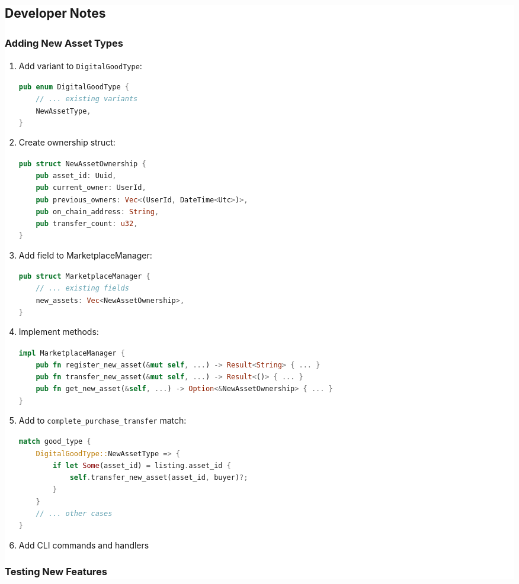 ## Developer Notes

### Adding New Asset Types

1. Add variant to `DigitalGoodType`:
   ```rust
   pub enum DigitalGoodType {
       // ... existing variants
       NewAssetType,
   }
   ```

2. Create ownership struct:
   ```rust
   pub struct NewAssetOwnership {
       pub asset_id: Uuid,
       pub current_owner: UserId,
       pub previous_owners: Vec<(UserId, DateTime<Utc>)>,
       pub on_chain_address: String,
       pub transfer_count: u32,
   }
   ```

3. Add field to MarketplaceManager:
   ```rust
   pub struct MarketplaceManager {
       // ... existing fields
       new_assets: Vec<NewAssetOwnership>,
   }
   ```

4. Implement methods:
   ```rust
   impl MarketplaceManager {
       pub fn register_new_asset(&mut self, ...) -> Result<String> { ... }
       pub fn transfer_new_asset(&mut self, ...) -> Result<()> { ... }
       pub fn get_new_asset(&self, ...) -> Option<&NewAssetOwnership> { ... }
   }
   ```

5. Add to `complete_purchase_transfer` match:
   ```rust
   match good_type {
       DigitalGoodType::NewAssetType => {
           if let Some(asset_id) = listing.asset_id {
               self.transfer_new_asset(asset_id, buyer)?;
           }
       }
       // ... other cases
   }
   ```

6. Add CLI commands and handlers

### Testing New Features
